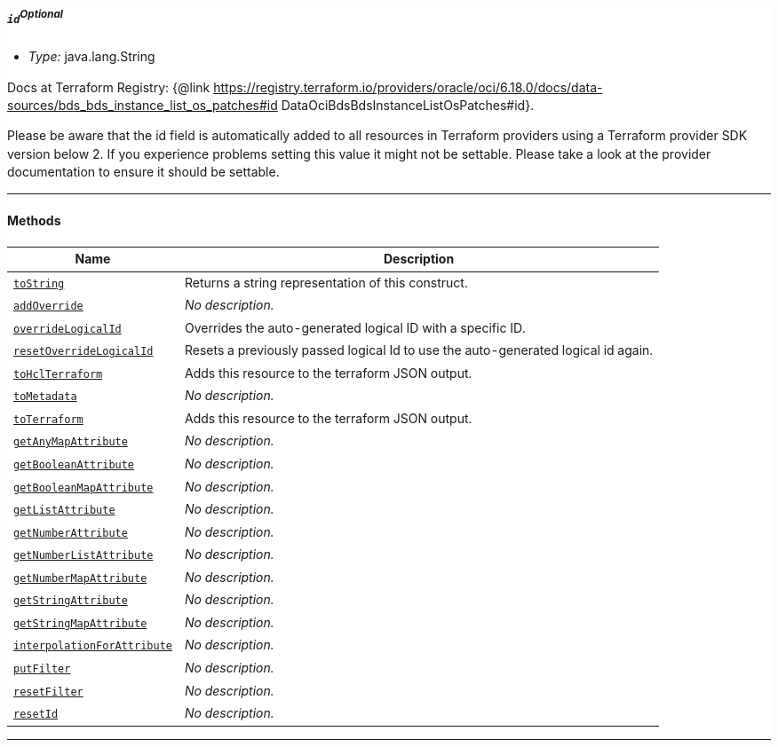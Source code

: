 
##### `id`<sup>Optional</sup> <a name="id" id="rhizo-co-terraform-provider-oci.dataOciBdsBdsInstanceListOsPatches.DataOciBdsBdsInstanceListOsPatches.Initializer.parameter.id"></a>

- *Type:* java.lang.String

Docs at Terraform Registry: {@link https://registry.terraform.io/providers/oracle/oci/6.18.0/docs/data-sources/bds_bds_instance_list_os_patches#id DataOciBdsBdsInstanceListOsPatches#id}.

Please be aware that the id field is automatically added to all resources in Terraform providers using a Terraform provider SDK version below 2.
If you experience problems setting this value it might not be settable. Please take a look at the provider documentation to ensure it should be settable.

---

#### Methods <a name="Methods" id="Methods"></a>

| **Name** | **Description** |
| --- | --- |
| <code><a href="#rhizo-co-terraform-provider-oci.dataOciBdsBdsInstanceListOsPatches.DataOciBdsBdsInstanceListOsPatches.toString">toString</a></code> | Returns a string representation of this construct. |
| <code><a href="#rhizo-co-terraform-provider-oci.dataOciBdsBdsInstanceListOsPatches.DataOciBdsBdsInstanceListOsPatches.addOverride">addOverride</a></code> | *No description.* |
| <code><a href="#rhizo-co-terraform-provider-oci.dataOciBdsBdsInstanceListOsPatches.DataOciBdsBdsInstanceListOsPatches.overrideLogicalId">overrideLogicalId</a></code> | Overrides the auto-generated logical ID with a specific ID. |
| <code><a href="#rhizo-co-terraform-provider-oci.dataOciBdsBdsInstanceListOsPatches.DataOciBdsBdsInstanceListOsPatches.resetOverrideLogicalId">resetOverrideLogicalId</a></code> | Resets a previously passed logical Id to use the auto-generated logical id again. |
| <code><a href="#rhizo-co-terraform-provider-oci.dataOciBdsBdsInstanceListOsPatches.DataOciBdsBdsInstanceListOsPatches.toHclTerraform">toHclTerraform</a></code> | Adds this resource to the terraform JSON output. |
| <code><a href="#rhizo-co-terraform-provider-oci.dataOciBdsBdsInstanceListOsPatches.DataOciBdsBdsInstanceListOsPatches.toMetadata">toMetadata</a></code> | *No description.* |
| <code><a href="#rhizo-co-terraform-provider-oci.dataOciBdsBdsInstanceListOsPatches.DataOciBdsBdsInstanceListOsPatches.toTerraform">toTerraform</a></code> | Adds this resource to the terraform JSON output. |
| <code><a href="#rhizo-co-terraform-provider-oci.dataOciBdsBdsInstanceListOsPatches.DataOciBdsBdsInstanceListOsPatches.getAnyMapAttribute">getAnyMapAttribute</a></code> | *No description.* |
| <code><a href="#rhizo-co-terraform-provider-oci.dataOciBdsBdsInstanceListOsPatches.DataOciBdsBdsInstanceListOsPatches.getBooleanAttribute">getBooleanAttribute</a></code> | *No description.* |
| <code><a href="#rhizo-co-terraform-provider-oci.dataOciBdsBdsInstanceListOsPatches.DataOciBdsBdsInstanceListOsPatches.getBooleanMapAttribute">getBooleanMapAttribute</a></code> | *No description.* |
| <code><a href="#rhizo-co-terraform-provider-oci.dataOciBdsBdsInstanceListOsPatches.DataOciBdsBdsInstanceListOsPatches.getListAttribute">getListAttribute</a></code> | *No description.* |
| <code><a href="#rhizo-co-terraform-provider-oci.dataOciBdsBdsInstanceListOsPatches.DataOciBdsBdsInstanceListOsPatches.getNumberAttribute">getNumberAttribute</a></code> | *No description.* |
| <code><a href="#rhizo-co-terraform-provider-oci.dataOciBdsBdsInstanceListOsPatches.DataOciBdsBdsInstanceListOsPatches.getNumberListAttribute">getNumberListAttribute</a></code> | *No description.* |
| <code><a href="#rhizo-co-terraform-provider-oci.dataOciBdsBdsInstanceListOsPatches.DataOciBdsBdsInstanceListOsPatches.getNumberMapAttribute">getNumberMapAttribute</a></code> | *No description.* |
| <code><a href="#rhizo-co-terraform-provider-oci.dataOciBdsBdsInstanceListOsPatches.DataOciBdsBdsInstanceListOsPatches.getStringAttribute">getStringAttribute</a></code> | *No description.* |
| <code><a href="#rhizo-co-terraform-provider-oci.dataOciBdsBdsInstanceListOsPatches.DataOciBdsBdsInstanceListOsPatches.getStringMapAttribute">getStringMapAttribute</a></code> | *No description.* |
| <code><a href="#rhizo-co-terraform-provider-oci.dataOciBdsBdsInstanceListOsPatches.DataOciBdsBdsInstanceListOsPatches.interpolationForAttribute">interpolationForAttribute</a></code> | *No description.* |
| <code><a href="#rhizo-co-terraform-provider-oci.dataOciBdsBdsInstanceListOsPatches.DataOciBdsBdsInstanceListOsPatches.putFilter">putFilter</a></code> | *No description.* |
| <code><a href="#rhizo-co-terraform-provider-oci.dataOciBdsBdsInstanceListOsPatches.DataOciBdsBdsInstanceListOsPatches.resetFilter">resetFilter</a></code> | *No description.* |
| <code><a href="#rhizo-co-terraform-provider-oci.dataOciBdsBdsInstanceListOsPatches.DataOciBdsBdsInstanceListOsPatches.resetId">resetId</a></code> | *No description.* |

---